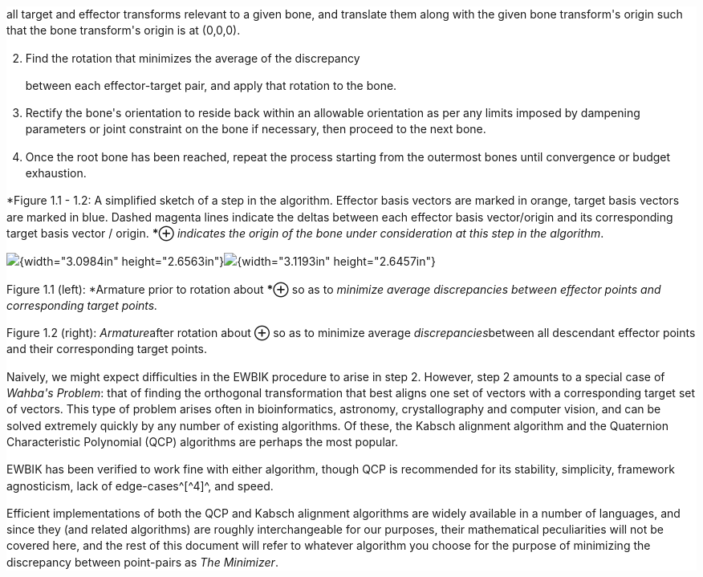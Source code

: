    all target and effector transforms relevant to a given bone, and
   translate them along with the given bone transform's origin such
   that the bone transform's origin is at (0,0,0).

2. Find the rotation that minimizes the average of the discrepancy

   between each effector-target pair, and apply that rotation to the
   bone.

3. Rectify the bone's orientation to reside back within an allowable
   orientation as per any limits imposed by dampening parameters or
   joint constraint on the bone if necessary, then proceed to the
   next bone.

4. Once the root bone has been reached, repeat the process starting
   from the outermost bones until convergence or budget exhaustion.

\*Figure 1.1 - 1.2: A simplified sketch of a step in the algorithm.
Effector basis vectors are marked in orange, target basis vectors are
marked in blue. Dashed magenta lines indicate the deltas between each
effector basis vector/origin and its corresponding target basis vector
/ origin. **\*⊕** _indicates the origin of the bone under consideration
at this step in the algorithm_.

![](./Pictures/1000000000000400000004007DA1871E5E883934.png){width="3.0984in"
height="2.6563in"}![](./Pictures/10000000000004000000040014FDC3377E0AD7E4.png){width="3.1193in"
height="2.6457in"}

<div>

Figure 1.1 (left): \*Armature prior to rotation about **\*⊕** so as to
_minimize average discrepancies between effector points and
corresponding target points._

Figure 1.2 (right): *Armature*after rotation about **⊕** so as to
minimize average *discrepancies*between all descendant effector points
and their corresponding target points.

</div>

<div>

Naively, we might expect difficulties in the EWBIK procedure to arise
in step 2. However, step 2 amounts to a special case of _Wahba's
Problem_: that of finding the orthogonal transformation that best
aligns one set of vectors with a corresponding target set of vectors.
This type of problem arises often in bioinformatics, astronomy,
crystallography and computer vision, and can be solved extremely
quickly by any number of existing algorithms. Of these, the Kabsch
alignment algorithm and the Quaternion Characteristic Polynomial (QCP)
algorithms are perhaps the most popular.

EWBIK has been verified to work fine with either algorithm, though QCP
is recommended for its stability, simplicity, framework agnosticism,
lack of edge-cases^[^4]^, and speed.

Efficient implementations of both the QCP and Kabsch alignment
algorithms are widely available in a number of languages, and since
they (and related algorithms) are roughly interchangeable for our
purposes, their mathematical peculiarities will not be covered here,
and the rest of this document will refer to whatever algorithm you
choose for the purpose of minimizing the discrepancy between
point-pairs as _The Minimizer_.


[^1]: [_https://github.com/EGjoni/Everything-Will-Be-IK_](https://github.com/EGjoni/Everything-Will-Be-IK)
[^2]: [_https://github.com/EGjoni/Everything-Will-Be-IK-Processing_](https://github.com/EGjoni/Everything-Will-Be-IK-Processing)